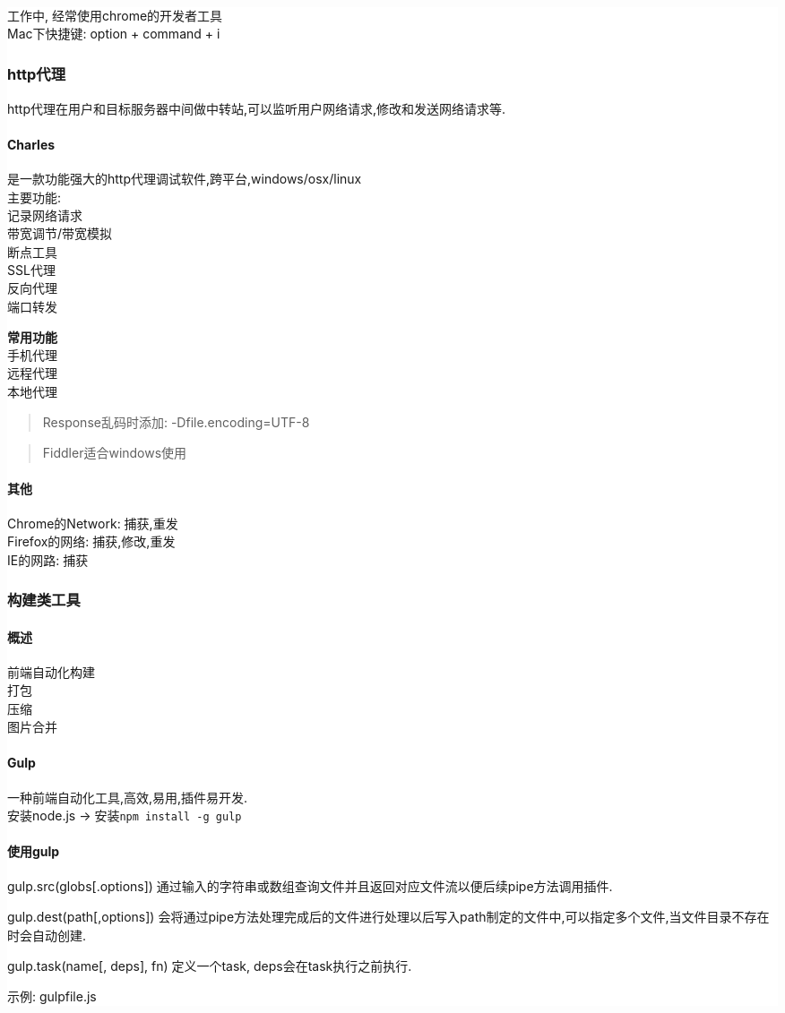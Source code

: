 工作中, 经常使用chrome的开发者工具  
Mac下快捷键: option + command + i  

### http代理

http代理在用户和目标服务器中间做中转站,可以监听用户网络请求,修改和发送网络请求等.

#### Charles

是一款功能强大的http代理调试软件,跨平台,windows/osx/linux  
主要功能:  
	记录网络请求  
	带宽调节/带宽模拟  
	断点工具  
	SSL代理  
	反向代理   
	端口转发    

<b>常用功能</b>  
	手机代理  
	远程代理  
	本地代理  
> Response乱码时添加: -Dfile.encoding=UTF-8  
	
> Fiddler适合windows使用

#### 其他

Chrome的Network: 捕获,重发  
Firefox的网络: 捕获,修改,重发  
IE的网路: 捕获  

### 构建类工具

#### 概述

前端自动化构建  
打包  
压缩  
图片合并  

#### Gulp

一种前端自动化工具,高效,易用,插件易开发.  
安装node.js -> 安装`npm install -g gulp`  

#### 使用gulp

gulp.src(globs[.options]) 通过输入的字符串或数组查询文件并且返回对应文件流以便后续pipe方法调用插件.

gulp.dest(path[,options]) 会将通过pipe方法处理完成后的文件进行处理以后写入path制定的文件中,可以指定多个文件,当文件目录不存在时会自动创建.

gulp.task(name[, deps], fn) 定义一个task, deps会在task执行之前执行.

示例:
gulpfile.js
